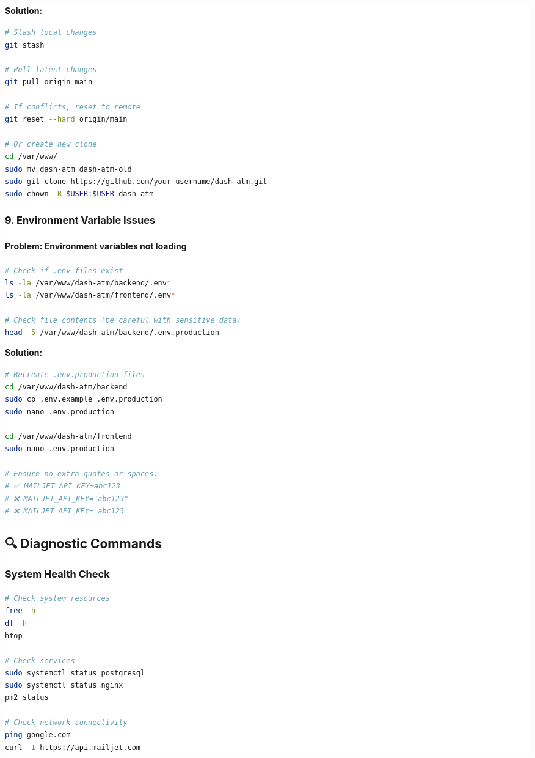 **Solution:**
```bash
# Stash local changes
git stash

# Pull latest changes
git pull origin main

# If conflicts, reset to remote
git reset --hard origin/main

# Or create new clone
cd /var/www/
sudo mv dash-atm dash-atm-old
sudo git clone https://github.com/your-username/dash-atm.git
sudo chown -R $USER:$USER dash-atm
```

### 9. Environment Variable Issues

#### Problem: Environment variables not loading
```bash
# Check if .env files exist
ls -la /var/www/dash-atm/backend/.env*
ls -la /var/www/dash-atm/frontend/.env*

# Check file contents (be careful with sensitive data)
head -5 /var/www/dash-atm/backend/.env.production
```

**Solution:**
```bash
# Recreate .env.production files
cd /var/www/dash-atm/backend
sudo cp .env.example .env.production
sudo nano .env.production

cd /var/www/dash-atm/frontend
sudo nano .env.production

# Ensure no extra quotes or spaces:
# ✅ MAILJET_API_KEY=abc123
# ❌ MAILJET_API_KEY="abc123"
# ❌ MAILJET_API_KEY= abc123
```

## 🔍 Diagnostic Commands

### System Health Check
```bash
# Check system resources
free -h
df -h
htop

# Check services
sudo systemctl status postgresql
sudo systemctl status nginx
pm2 status

# Check network connectivity
ping google.com
curl -I https://api.mailjet.com
```
